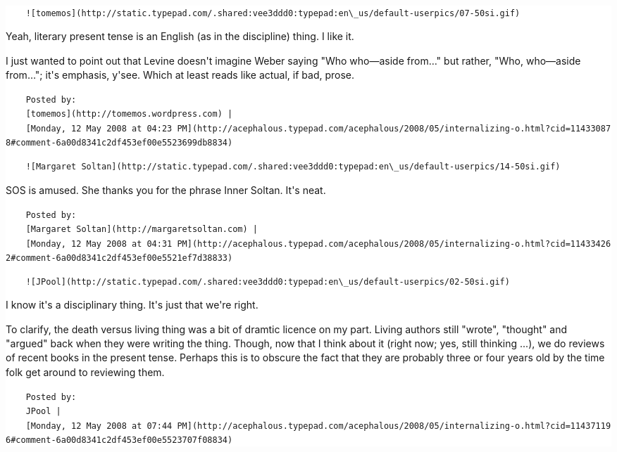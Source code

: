 	

		![tomemos](http://static.typepad.com/.shared:vee3ddd0:typepad:en\_us/default-userpics/07-50si.gif)
	

	

		

Yeah, literary present tense is an English (as in the discipline) thing.  I like it.

I just wanted to point out that Levine doesn't imagine Weber saying "Who who—aside from…" but rather, "Who, who—aside from…"; it's emphasis, y'see.  Which at least reads like actual, if bad, prose.

	

		Posted by:
		[tomemos](http://tomemos.wordpress.com) |
		[Monday, 12 May 2008 at 04:23 PM](http://acephalous.typepad.com/acephalous/2008/05/internalizing-o.html?cid=114330878#comment-6a00d8341c2df453ef00e5523699db8834)

[]()

	

		![Margaret Soltan](http://static.typepad.com/.shared:vee3ddd0:typepad:en\_us/default-userpics/14-50si.gif)
	

	

		

SOS is amused.  She thanks you for the phrase Inner Soltan.  It's neat.

	

		Posted by:
		[Margaret Soltan](http://margaretsoltan.com) |
		[Monday, 12 May 2008 at 04:31 PM](http://acephalous.typepad.com/acephalous/2008/05/internalizing-o.html?cid=114334262#comment-6a00d8341c2df453ef00e5521ef7d38833)

[]()

	

		![JPool](http://static.typepad.com/.shared:vee3ddd0:typepad:en\_us/default-userpics/02-50si.gif)
	

	

		

I know it's a disciplinary thing.  It's just that we're right.  

To clarify, the death versus living thing was a bit of dramtic licence on my part.  Living authors still "wrote", "thought" and "argued" back when they were writing the thing.  Though, now that I think about it (right now; yes, still thinking ...), we do reviews of recent books in the present tense.  Perhaps this is to obscure the fact that they are probably three or four years old by the time folk get around to reviewing them.  


	

		Posted by:
		JPool |
		[Monday, 12 May 2008 at 07:44 PM](http://acephalous.typepad.com/acephalous/2008/05/internalizing-o.html?cid=114371196#comment-6a00d8341c2df453ef00e5523707f08834)
